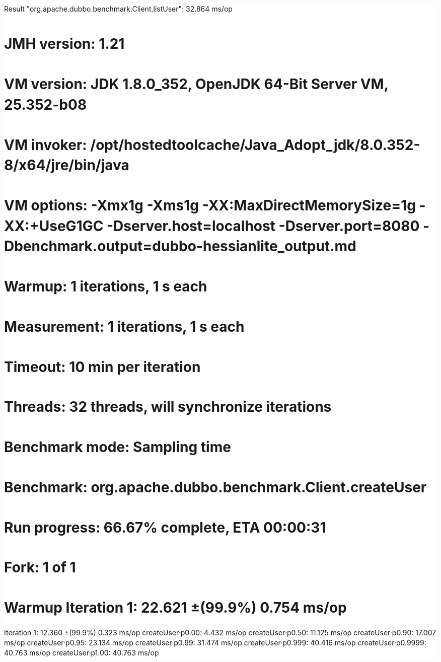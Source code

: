 
Result "org.apache.dubbo.benchmark.Client.listUser":
  32.864 ms/op


# JMH version: 1.21
# VM version: JDK 1.8.0_352, OpenJDK 64-Bit Server VM, 25.352-b08
# VM invoker: /opt/hostedtoolcache/Java_Adopt_jdk/8.0.352-8/x64/jre/bin/java
# VM options: -Xmx1g -Xms1g -XX:MaxDirectMemorySize=1g -XX:+UseG1GC -Dserver.host=localhost -Dserver.port=8080 -Dbenchmark.output=dubbo-hessianlite_output.md
# Warmup: 1 iterations, 1 s each
# Measurement: 1 iterations, 1 s each
# Timeout: 10 min per iteration
# Threads: 32 threads, will synchronize iterations
# Benchmark mode: Sampling time
# Benchmark: org.apache.dubbo.benchmark.Client.createUser

# Run progress: 66.67% complete, ETA 00:00:31
# Fork: 1 of 1
# Warmup Iteration   1: 22.621 ±(99.9%) 0.754 ms/op
Iteration   1: 12.360 ±(99.9%) 0.323 ms/op
                 createUser·p0.00:   4.432 ms/op
                 createUser·p0.50:   11.125 ms/op
                 createUser·p0.90:   17.007 ms/op
                 createUser·p0.95:   23.134 ms/op
                 createUser·p0.99:   31.474 ms/op
                 createUser·p0.999:  40.416 ms/op
                 createUser·p0.9999: 40.763 ms/op
                 createUser·p1.00:   40.763 ms/op
